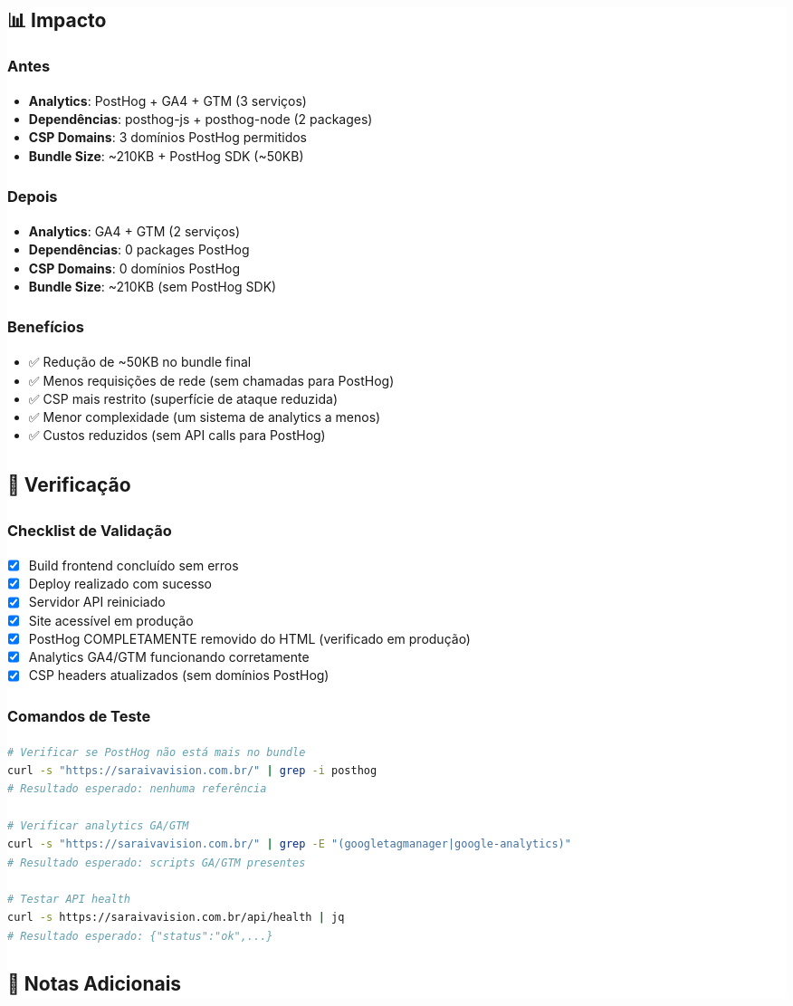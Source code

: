 ## 📊 Impacto

### Antes
- **Analytics**: PostHog + GA4 + GTM (3 serviços)
- **Dependências**: posthog-js + posthog-node (2 packages)
- **CSP Domains**: 3 domínios PostHog permitidos
- **Bundle Size**: ~210KB + PostHog SDK (~50KB)

### Depois
- **Analytics**: GA4 + GTM (2 serviços)
- **Dependências**: 0 packages PostHog
- **CSP Domains**: 0 domínios PostHog
- **Bundle Size**: ~210KB (sem PostHog SDK)

### Benefícios
- ✅ Redução de ~50KB no bundle final
- ✅ Menos requisições de rede (sem chamadas para PostHog)
- ✅ CSP mais restrito (superfície de ataque reduzida)
- ✅ Menor complexidade (um sistema de analytics a menos)
- ✅ Custos reduzidos (sem API calls para PostHog)

## 🧪 Verificação

### Checklist de Validação
- [x] Build frontend concluído sem erros
- [x] Deploy realizado com sucesso
- [x] Servidor API reiniciado
- [x] Site acessível em produção
- [x] PostHog COMPLETAMENTE removido do HTML (verificado em produção)
- [x] Analytics GA4/GTM funcionando corretamente
- [x] CSP headers atualizados (sem domínios PostHog)

### Comandos de Teste
```bash
# Verificar se PostHog não está mais no bundle
curl -s "https://saraivavision.com.br/" | grep -i posthog
# Resultado esperado: nenhuma referência

# Verificar analytics GA/GTM
curl -s "https://saraivavision.com.br/" | grep -E "(googletagmanager|google-analytics)"
# Resultado esperado: scripts GA/GTM presentes

# Testar API health
curl -s https://saraivavision.com.br/api/health | jq
# Resultado esperado: {"status":"ok",...}
```

## 📝 Notas Adicionais
